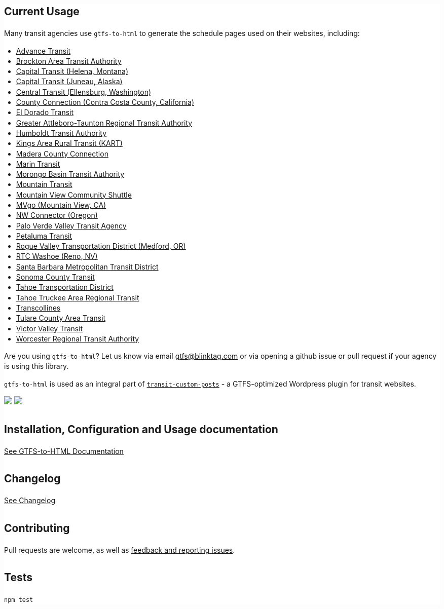 ## Current Usage

Many transit agencies use `gtfs-to-html` to generate the schedule pages used on their websites, including:

- [Advance Transit](https://advancetransit.com)
- [Brockton Area Transit Authority](https://ridebat.com)
- [Capital Transit (Helena, Montana)](http://www.ridethecapitalt.org)
- [Capital Transit (Juneau, Alaska)](https://juneaucapitaltransit.org)
- [Central Transit (Ellensburg, Washington)](https://centraltransit.org)
- [County Connection (Contra Costa County, California)](https://countyconnection.com)
- [El Dorado Transit](http://eldoradotransit.com)
- [Greater Attleboro-Taunton Regional Transit Authority](https://www.gatra.org)
- [Humboldt Transit Authority](http://hta.org)
- [Kings Area Rural Transit (KART)](https://www.kartbus.org)
- [Madera County Connection](http://mcctransit.com)
- [Marin Transit](https://marintransit.org)
- [Morongo Basin Transit Authority](https://mbtabus.com)
- [Mountain Transit](http://mountaintransit.org)
- [Mountain View Community Shuttle](http://mvcommunityshuttle.com)
- [MVgo (Mountain View, CA)](https://mvgo.org)
- [NW Connector (Oregon)](http://www.nworegontransit.org)
- [Palo Verde Valley Transit Agency](http://pvvta.com)
- [Petaluma Transit](http://transit.cityofpetaluma.net)
- [Rogue Valley Transportation District (Medford, OR)](https://rvtd.org)
- [RTC Washoe (Reno, NV)](https://www.rtcwashoe.com)
- [Santa Barbara Metropolitan Transit District](https://sbmtd.gov)
- [Sonoma County Transit](http://sctransit.com)
- [Tahoe Transportation District](https://www.tahoetransportation.org)
- [Tahoe Truckee Area Regional Transit](https://tahoetruckeetransit.com)
- [Transcollines](https://transcollines.ca)
- [Tulare County Area Transit](https://ridetcat.org)
- [Victor Valley Transit](https://vvta.org)
- [Worcester Regional Transit Authority](https://therta.com)

Are you using `gtfs-to-html`? Let us know via email [gtfs@blinktag.com](mailto:gtfs@blinktag.com) or via opening a github issue or pull request if your agency is using this library.

`gtfs-to-html` is used as an integral part of [`transit-custom-posts`](https://trilliumtransit.github.io/transit-custom-posts/) - a GTFS-optimized Wordpress plugin for transit websites.

<img width="1265" src="https://user-images.githubusercontent.com/96217/28296063-aed45568-6b1a-11e7-9794-94b3d915d668.png">

<img width="1265" src="https://user-images.githubusercontent.com/96217/29205138-dd3ee5c6-7e2f-11e7-9d86-f17cebd5f118.png">

## Installation, Configuration and Usage documentation

[See GTFS-to-HTML Documentation](https://gtfstohtml.com)

## Changelog

[See Changelog](https://github.com/blinktaginc/gtfs-to-html/blob/master/CHANGELOG.md)

## Contributing

Pull requests are welcome, as well as [feedback and reporting issues](https://github.com/blinktaginc/gtfs-to-html/issues).

## Tests

    npm test
